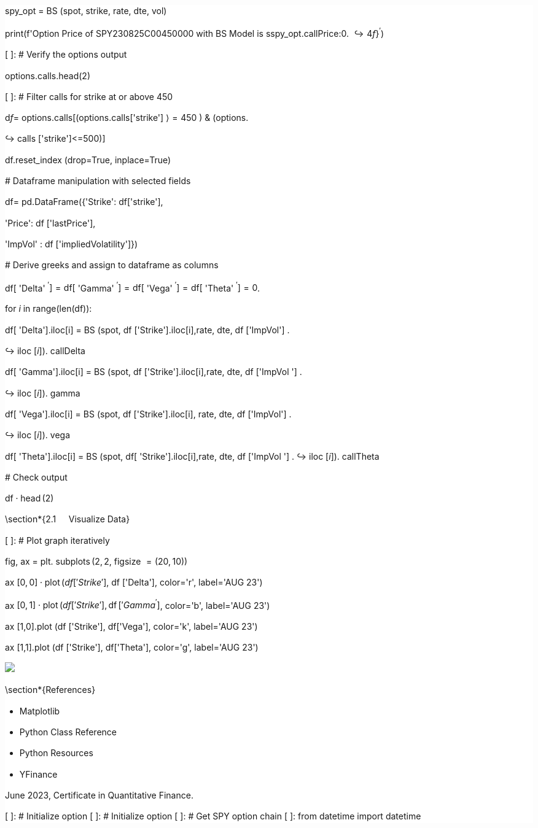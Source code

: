 spy_opt = BS (spot, strike, rate, dte, vol)

print(f'Option Price of SPY230825C00450000 with BS Model is sspy_opt.callPrice:0. $\left.\hookrightarrow 4 f\}^{\prime}\right)$

[ ]: \# Verify the options output

options.calls.head(2)

[ ]: \# Filter calls for strike at or above 450

$\mathrm{d} f=$ options.calls[(options.calls['strike'] $\rangle=450$ ) \& (options.

$\hookrightarrow$ calls ['strike']<=500)]

df.reset_index (drop=True, inplace=True)

\# Dataframe manipulation with selected fields

$\mathrm{df}=$ pd.DataFrame(\{'Strike': df['strike'],

'Price': df ['lastPrice'],

'ImpVol' : df ['impliedVolatility']\})

\# Derive greeks and assign to dataframe as columns

$\mathrm{df}\left[\right.$ 'Delta' $\left.^{\prime}\right]=\mathrm{df}\left[\right.$ 'Gamma' $\left.^{\prime}\right]=\mathrm{df}\left[\right.$ 'Vega' $\left.^{\prime}\right]=\mathrm{df}\left[\right.$ 'Theta' $\left.^{\prime}\right]=0$.

for $i$ in range(len(df)):

$\mathrm{df}[$ 'Delta'].iloc[i] = BS (spot, df ['Strike'].iloc[i],rate, dte, df ['ImpVol'] .

$\hookrightarrow$ iloc $[i])$. callDelta

$\mathrm{df}[$ 'Gamma'].iloc[i] = BS (spot, df ['Strike'].iloc[i],rate, dte, df ['ImpVol '] .

$\hookrightarrow$ iloc $[i])$. gamma

$\mathrm{df}[$ 'Vega'].iloc[i] = BS (spot, df ['Strike'].iloc[i], rate, dte, df ['ImpVol'] .

$\hookrightarrow$ iloc $[i])$. vega

$\mathrm{df}[$ 'Theta'].iloc[i] = BS (spot, $\mathrm{df}[$ 'Strike'].iloc[i],rate, dte, df ['ImpVol '] . $\hookrightarrow$ iloc $[i])$. callTheta

\# Check output

$\mathrm{df} \cdot \operatorname{head}(2)$

\section*{$2.1 \quad$ Visualize Data}

[ ]: \# Plot graph iteratively

fig, ax $=$ plt. $\operatorname{subplots}(2,2$, figsize $=(20,10))$

ax $[0,0] \cdot \operatorname{plot}(d f[' S t r i k e ']$, df ['Delta'], color='r', label='AUG 23')

ax $[0,1] \cdot \operatorname{plot}\left(d f[' S t r i k e '], \operatorname{df}\left[' G a m m a^{\prime}\right]\right.$, color='b', label='AUG 23')

ax [1,0].plot (df ['Strike'], df['Vega'], color='k', label='AUG 23')

ax [1,1].plot (df ['Strike'], df['Theta'], color='g', label='AUG 23') 

![](https://cdn.mathpix.com/cropped/2023_08_14_6246610c3a4432751e84g-8.jpg?height=528&width=1382&top_left_y=258&top_left_x=251)



\section*{References}

- Matplotlib

- Python Class Reference

- Python Resources

- YFinance

June 2023, Certificate in Quantitative Finance.

[ ]: \# Initialize option
[ ]: \# Initialize option
[ ]: \# Get SPY option chain
[ ]: from datetime import datetime